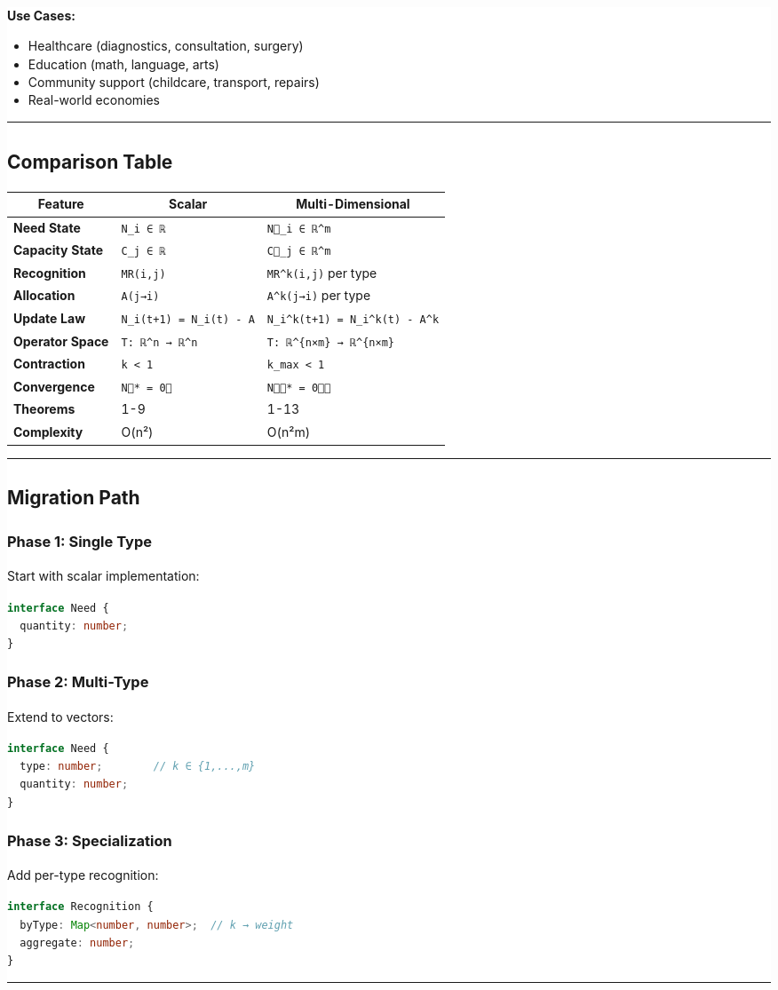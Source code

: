 **Use Cases:**
- Healthcare (diagnostics, consultation, surgery)
- Education (math, language, arts)
- Community support (childcare, transport, repairs)
- Real-world economies

---

## Comparison Table

| Feature | Scalar | Multi-Dimensional |
|---------|--------|-------------------|
| **Need State** | `N_i ∈ ℝ` | `N⃗_i ∈ ℝ^m` |
| **Capacity State** | `C_j ∈ ℝ` | `C⃗_j ∈ ℝ^m` |
| **Recognition** | `MR(i,j)` | `MR^k(i,j)` per type |
| **Allocation** | `A(j→i)` | `A^k(j→i)` per type |
| **Update Law** | `N_i(t+1) = N_i(t) - A` | `N_i^k(t+1) = N_i^k(t) - A^k` |
| **Operator Space** | `T: ℝ^n → ℝ^n` | `T: ℝ^{n×m} → ℝ^{n×m}` |
| **Contraction** | `k < 1` | `k_max < 1` |
| **Convergence** | `N⃗* = 0⃗` | `N⃗⃗* = 0⃗⃗` |
| **Theorems** | 1-9 | 1-13 |
| **Complexity** | O(n²) | O(n²m) |

---

## Migration Path

### Phase 1: Single Type
Start with scalar implementation:
```typescript
interface Need {
  quantity: number;
}
```

### Phase 2: Multi-Type
Extend to vectors:
```typescript
interface Need {
  type: number;        // k ∈ {1,...,m}
  quantity: number;
}
```

### Phase 3: Specialization
Add per-type recognition:
```typescript
interface Recognition {
  byType: Map<number, number>;  // k → weight
  aggregate: number;
}
```

---